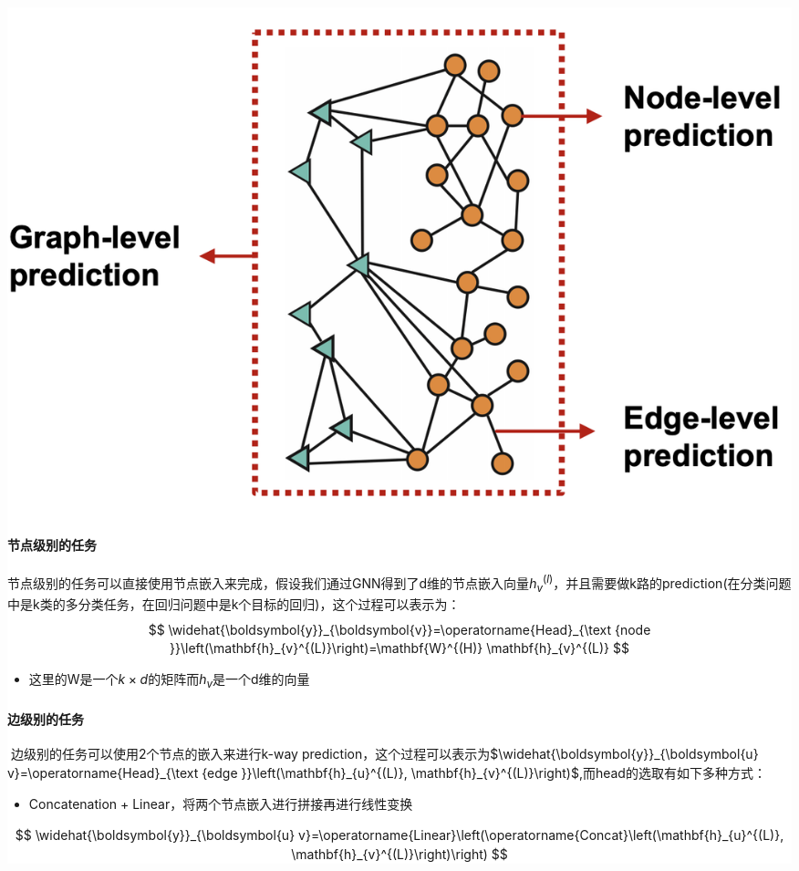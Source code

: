 ![image-20210627214808190](static/image-20210627214808190.png)

#### 节点级别的任务

​	 节点级别的任务可以直接使用节点嵌入来完成，假设我们通过GNN得到了d维的节点嵌入向量$h_v^{(l)}$，并且需要做k路的prediction(在分类问题中是k类的多分类任务，在回归问题中是k个目标的回归)，这个过程可以表示为：
$$
\widehat{\boldsymbol{y}}_{\boldsymbol{v}}=\operatorname{Head}_{\text {node }}\left(\mathbf{h}_{v}^{(L)}\right)=\mathbf{W}^{(H)} \mathbf{h}_{v}^{(L)}
$$

- 这里的W是一个$k\times d$的矩阵而$h_v$是一个d维的向量



#### 边级别的任务

​		边级别的任务可以使用2个节点的嵌入来进行k-way prediction，这个过程可以表示为$\widehat{\boldsymbol{y}}_{\boldsymbol{u} v}=\operatorname{Head}_{\text {edge }}\left(\mathbf{h}_{u}^{(L)}, \mathbf{h}_{v}^{(L)}\right)$,而head的选取有如下多种方式：

- Concatenation + Linear，将两个节点嵌入进行拼接再进行线性变换

$$
\widehat{\boldsymbol{y}}_{\boldsymbol{u} v}=\operatorname{Linear}\left(\operatorname{Concat}\left(\mathbf{h}_{u}^{(L)}, \mathbf{h}_{v}^{(L)}\right)\right)
$$
